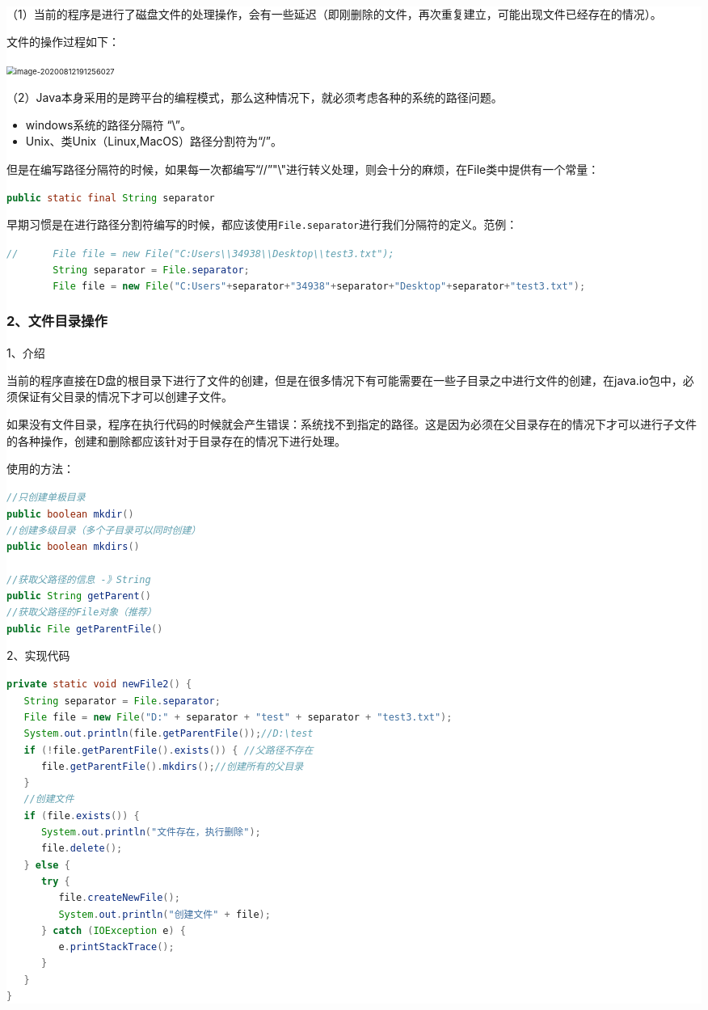（1）当前的程序是进行了磁盘文件的处理操作，会有一些延迟（即刚删除的文件，再次重复建立，可能出现文件已经存在的情况）。

文件的操作过程如下：

<img src="https://gitee.com/whlgdxlkl/my-picture-bed/raw/master/uploadPicture/image-20200812191256027.png" alt="image-20200812191256027" style="zoom:67%;" />

（2）Java本身采用的是跨平台的编程模式，那么这种情况下，就必须考虑各种的系统的路径问题。

+ windows系统的路径分隔符 “\”。
+ Unix、类Unix（Linux,MacOS）路径分割符为“/”。

但是在编写路径分隔符的时候，如果每一次都编写“//”"\\"进行转义处理，则会十分的麻烦，在File类中提供有一个常量：

```java
public static final String separator
```

​		早期习惯是在进行路径分割符编写的时候，都应该使用`File.separator`进行我们分隔符的定义。范例：

```java
//		File file = new File("C:Users\\34938\\Desktop\\test3.txt");
		String separator = File.separator;
		File file = new File("C:Users"+separator+"34938"+separator+"Desktop"+separator+"test3.txt");
```

### 2、文件目录操作

1、介绍

​		当前的程序直接在D盘的根目录下进行了文件的创建，但是在很多情况下有可能需要在一些子目录之中进行文件的创建，在java.io包中，必须保证有父目录的情况下才可以创建子文件。

​		如果没有文件目录，程序在执行代码的时候就会产生错误：系统找不到指定的路径。这是因为必须在父目录存在的情况下才可以进行子文件的各种操作，创建和删除都应该针对于目录存在的情况下进行处理。

使用的方法：

```java
//只创建单极目录
public boolean mkdir() 
//创建多级目录（多个子目录可以同时创建）
public boolean mkdirs() 
 
//获取父路径的信息 -》String
public String getParent()
//获取父路径的File对象（推荐）
public File getParentFile()
```

2、实现代码

```java
private static void newFile2() {
   String separator = File.separator;
   File file = new File("D:" + separator + "test" + separator + "test3.txt");
   System.out.println(file.getParentFile());//D:\test
   if (!file.getParentFile().exists()) { //父路径不存在
      file.getParentFile().mkdirs();//创建所有的父目录
   }
   //创建文件
   if (file.exists()) {
      System.out.println("文件存在，执行删除");
      file.delete();
   } else {
      try {
         file.createNewFile();
         System.out.println("创建文件" + file);
      } catch (IOException e) {
         e.printStackTrace();
      }
   }
}
```
